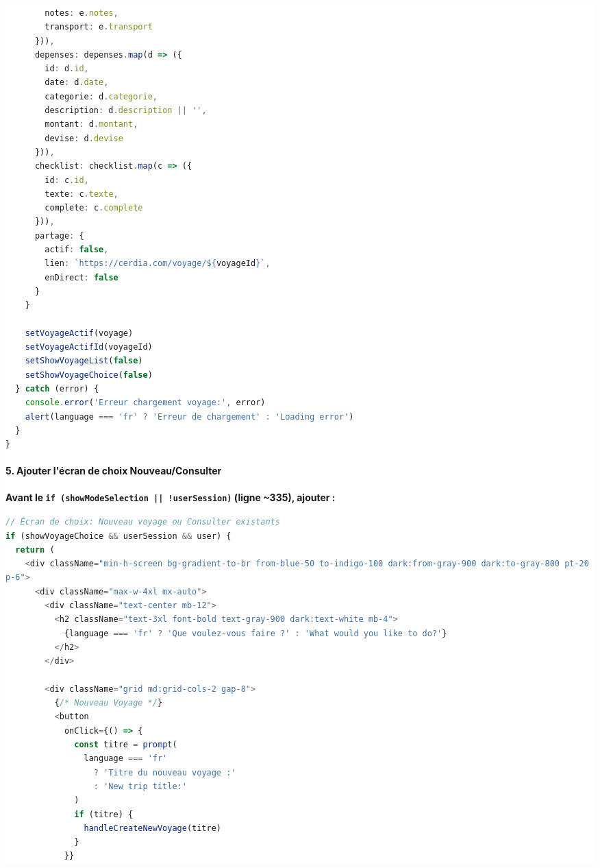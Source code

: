 ```typescript
        notes: e.notes,
        transport: e.transport
      })),
      depenses: depenses.map(d => ({
        id: d.id,
        date: d.date,
        categorie: d.categorie,
        description: d.description || '',
        montant: d.montant,
        devise: d.devise
      })),
      checklist: checklist.map(c => ({
        id: c.id,
        texte: c.texte,
        complete: c.complete
      })),
      partage: {
        actif: false,
        lien: `https://cerdia.com/voyage/${voyageId}`,
        enDirect: false
      }
    }

    setVoyageActif(voyage)
    setVoyageActifId(voyageId)
    setShowVoyageList(false)
    setShowVoyageChoice(false)
  } catch (error) {
    console.error('Erreur chargement voyage:', error)
    alert(language === 'fr' ? 'Erreur de chargement' : 'Loading error')
  }
}
```

#### 5. Ajouter l'écran de choix Nouveau/Consulter

**Avant le `if (showModeSelection || !userSession)` (ligne ~335), ajouter :**

```typescript
// Écran de choix: Nouveau voyage ou Consulter existants
if (showVoyageChoice && userSession && user) {
  return (
    <div className="min-h-screen bg-gradient-to-br from-blue-50 to-indigo-100 dark:from-gray-900 dark:to-gray-800 pt-20 p-6">
      <div className="max-w-4xl mx-auto">
        <div className="text-center mb-12">
          <h2 className="text-3xl font-bold text-gray-900 dark:text-white mb-4">
            {language === 'fr' ? 'Que voulez-vous faire ?' : 'What would you like to do?'}
          </h2>
        </div>

        <div className="grid md:grid-cols-2 gap-8">
          {/* Nouveau Voyage */}
          <button
            onClick={() => {
              const titre = prompt(
                language === 'fr'
                  ? 'Titre du nouveau voyage :'
                  : 'New trip title:'
              )
              if (titre) {
                handleCreateNewVoyage(titre)
              }
            }}
```